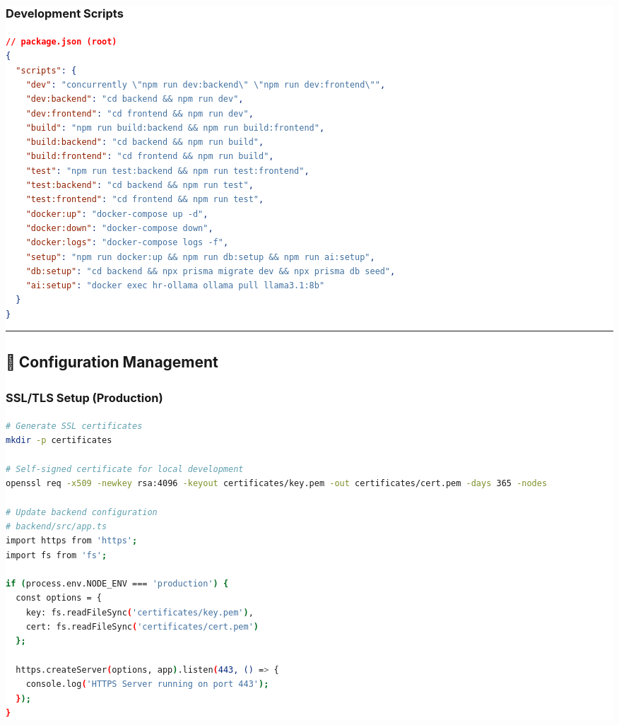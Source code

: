 ### **Development Scripts**
```json
// package.json (root)
{
  "scripts": {
    "dev": "concurrently \"npm run dev:backend\" \"npm run dev:frontend\"",
    "dev:backend": "cd backend && npm run dev",
    "dev:frontend": "cd frontend && npm run dev",
    "build": "npm run build:backend && npm run build:frontend",
    "build:backend": "cd backend && npm run build",
    "build:frontend": "cd frontend && npm run build",
    "test": "npm run test:backend && npm run test:frontend",
    "test:backend": "cd backend && npm run test",
    "test:frontend": "cd frontend && npm run test",
    "docker:up": "docker-compose up -d",
    "docker:down": "docker-compose down",
    "docker:logs": "docker-compose logs -f",
    "setup": "npm run docker:up && npm run db:setup && npm run ai:setup",
    "db:setup": "cd backend && npx prisma migrate dev && npx prisma db seed",
    "ai:setup": "docker exec hr-ollama ollama pull llama3.1:8b"
  }
}
```

---

## 🔧 Configuration Management

### **SSL/TLS Setup (Production)**
```bash
# Generate SSL certificates
mkdir -p certificates

# Self-signed certificate for local development
openssl req -x509 -newkey rsa:4096 -keyout certificates/key.pem -out certificates/cert.pem -days 365 -nodes

# Update backend configuration
# backend/src/app.ts
import https from 'https';
import fs from 'fs';

if (process.env.NODE_ENV === 'production') {
  const options = {
    key: fs.readFileSync('certificates/key.pem'),
    cert: fs.readFileSync('certificates/cert.pem')
  };
  
  https.createServer(options, app).listen(443, () => {
    console.log('HTTPS Server running on port 443');
  });
}
```
